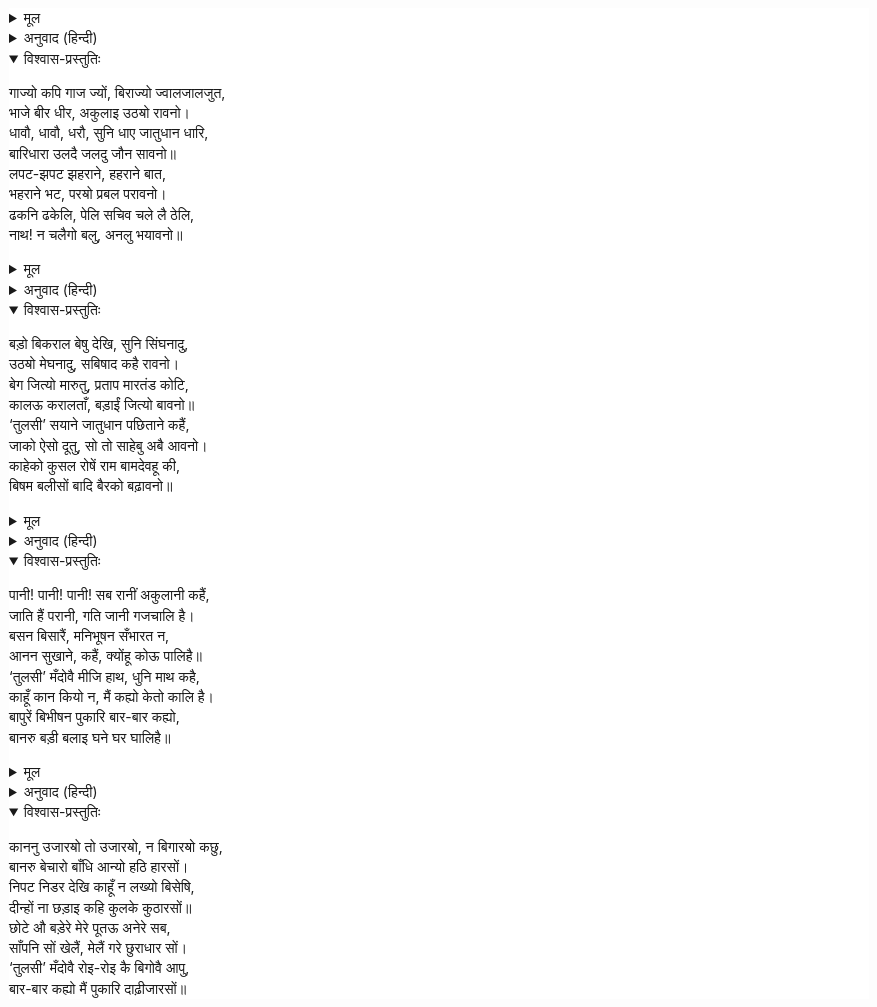 <details><summary>मूल</summary></details>

<details><summary>अनुवाद (हिन्दी)</summary></details>

<details open><summary>विश्वास-प्रस्तुतिः</summary>

गाज्यो कपि गाज ज्यों, बिराज्यो ज्वालजालजुत,  
भाजे बीर धीर, अकुलाइ उठॺो रावनो।  
धावौ, धावौ, धरौ, सुनि धाए जातुधान धारि,  
बारिधारा उलदै जलदु जौन सावनो॥  
लपट-झपट झहराने, हहराने बात,  
भहराने भट, परॺो प्रबल परावनो।  
ढकनि ढकेलि, पेलि सचिव चले लै ठेलि,  
नाथ! न चलैगो बलु, अनलु भयावनो॥
</details>

<details><summary>मूल</summary></details>

<details><summary>अनुवाद (हिन्दी)</summary></details>

<details open><summary>विश्वास-प्रस्तुतिः</summary>

बड़ो बिकराल बेषु देखि, सुनि सिंघनादु,  
उठॺो मेघनादु, सबिषाद कहै रावनो।  
बेग जित्यो मारुतु, प्रताप मारतंड कोटि,  
कालऊ करालताँ, बड़ाईं जित्यो बावनो॥  
‘तुलसी’ सयाने जातुधान पछिताने कहैं,  
जाको ऐसो दूतु, सो तो साहेबु अबै आवनो।  
काहेको कुसल रोषें राम बामदेवहू की,  
बिषम बलीसों बादि बैरको बढ़ावनो॥
</details>

<details><summary>मूल</summary></details>

<details><summary>अनुवाद (हिन्दी)</summary></details>

<details open><summary>विश्वास-प्रस्तुतिः</summary>

पानी! पानी! पानी! सब रानीं अकुलानी कहैं,  
जाति हैं परानी, गति जानी गजचालि है।  
बसन बिसारैं, मनिभूषन सँभारत न,  
आनन सुखाने, कहैं, क्योंहू कोऊ पालिहै॥  
‘तुलसी’ मँदोवै मीजि हाथ, धुनि माथ कहै,  
काहूँ कान कियो न, मैं कह्यो केतो कालि है।  
बापुरें बिभीषन पुकारि बार-बार कह्यो,  
बानरु बड़ी बलाइ घने घर घालिहै॥
</details>

<details><summary>मूल</summary></details>

<details><summary>अनुवाद (हिन्दी)</summary></details>

<details open><summary>विश्वास-प्रस्तुतिः</summary>

काननु उजारॺो तो उजारॺो, न बिगारॺो कछु,  
बानरु बेचारो बाँधि आन्यो हठि हारसों।  
निपट निडर देखि काहूँ न लख्यो बिसेषि,  
दीन्हों ना छड़ाइ कहि कुलके कुठारसों॥  
छोटे औ बड़ेरे मेरे पूतऊ अनेरे सब,  
साँपनि सों खेलैं, मेलैं गरे छुराधार सों।  
‘तुलसी’ मँदोवै रोइ-रोइ कै बिगोवै आपु,  
बार-बार कह्यो मैं पुकारि दाढ़ीजारसों॥
</details>
